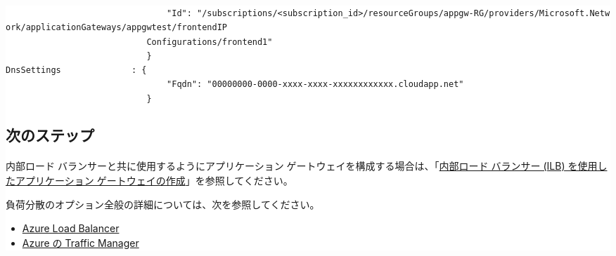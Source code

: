 ```
                                "Id": "/subscriptions/<subscription_id>/resourceGroups/appgw-RG/providers/Microsoft.Network/applicationGateways/appgwtest/frontendIP
                            Configurations/frontend1"
                            }
DnsSettings              : {
                                "Fqdn": "00000000-0000-xxxx-xxxx-xxxxxxxxxxxx.cloudapp.net"
                            }
```

## <a name="next-steps"></a>次のステップ

内部ロード バランサーと共に使用するようにアプリケーション ゲートウェイを構成する場合は、「[内部ロード バランサー (ILB) を使用したアプリケーション ゲートウェイの作成](application-gateway-ilb.md)」を参照してください。

負荷分散のオプション全般の詳細については、次を参照してください。

* [Azure Load Balancer](https://azure.microsoft.com/documentation/services/load-balancer/)
* [Azure の Traffic Manager](https://azure.microsoft.com/documentation/services/traffic-manager/)
